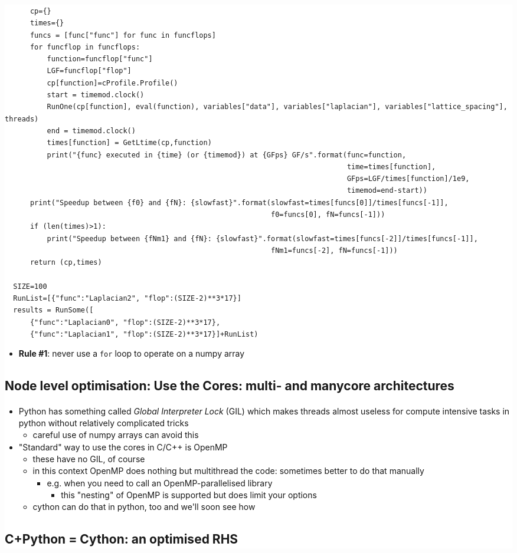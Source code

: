 ``` {.python}
      cp={}
      times={}
      funcs = [func["func"] for func in funcflops]
      for funcflop in funcflops:
          function=funcflop["func"]
          LGF=funcflop["flop"]
          cp[function]=cProfile.Profile()
          start = timemod.clock()
          RunOne(cp[function], eval(function), variables["data"], variables["laplacian"], variables["lattice_spacing"], threads)
          end = timemod.clock()
          times[function] = GetLtime(cp,function)
          print("{func} executed in {time} (or {timemod}) at {GFps} GF/s".format(func=function,
                                                                                 time=times[function],
                                                                                 GFps=LGF/times[function]/1e9,
                                                                                 timemod=end-start))
      print("Speedup between {f0} and {fN}: {slowfast}".format(slowfast=times[funcs[0]]/times[funcs[-1]],
                                                               f0=funcs[0], fN=funcs[-1]))
      if (len(times)>1):
          print("Speedup between {fNm1} and {fN}: {slowfast}".format(slowfast=times[funcs[-2]]/times[funcs[-1]],
                                                               fNm1=funcs[-2], fN=funcs[-1]))
      return (cp,times)

  SIZE=100
  RunList=[{"func":"Laplacian2", "flop":(SIZE-2)**3*17}]
  results = RunSome([
      {"func":"Laplacian0", "flop":(SIZE-2)**3*17},
      {"func":"Laplacian1", "flop":(SIZE-2)**3*17}]+RunList)
```

-   **Rule \#1**: never use a `for` loop to operate on a numpy array

Node level optimisation: Use the Cores: multi- and manycore architectures
-------------------------------------------------------------------------

-   Python has something called *Global Interpreter Lock* (GIL) which makes threads almost useless for compute intensive tasks in python without relatively complicated tricks
    -   careful use of numpy arrays can avoid this
-   "Standard" way to use the cores in C/C++ is OpenMP
    -   these have no GIL, of course
    -   in this context OpenMP does nothing but multithread the code: sometimes better to do that manually
        -   e.g. when you need to call an OpenMP-parallelised library
            -   this "nesting" of OpenMP is supported but does limit your options
    -   cython can do that in python, too and we'll soon see how

C+Python = Cython: an optimised RHS
-----------------------------------

